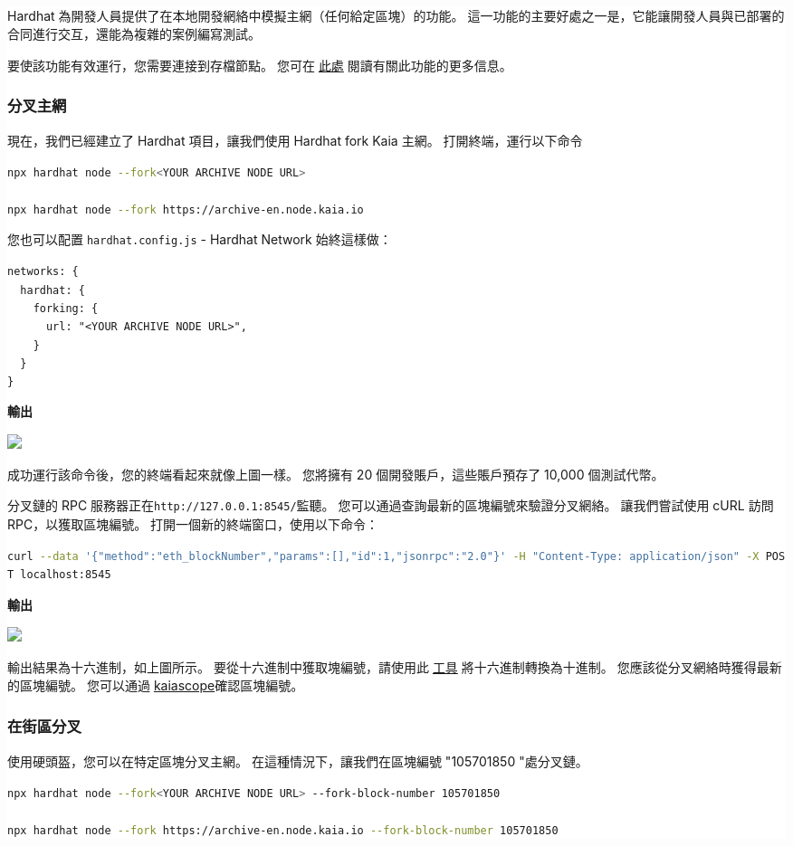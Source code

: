 Hardhat 為開發人員提供了在本地開發網絡中模擬主網（任何給定區塊）的功能。 這一功能的主要好處之一是，它能讓開發人員與已部署的合同進行交互，還能為複雜的案例編寫測試。

要使該功能有效運行，您需要連接到存檔節點。 您可在 [此處](https://hardhat.org/hardhat-network/docs/guides/forking-other-networks#forking-other-networks) 閱讀有關此功能的更多信息。

### 分叉主網

現在，我們已經建立了 Hardhat 項目，讓我們使用 Hardhat fork Kaia 主網。  打開終端，運行以下命令

```bash
npx hardhat node --fork<YOUR ARCHIVE NODE URL>

npx hardhat node --fork https://archive-en.node.kaia.io
```

您也可以配置 `hardhat.config.js` - Hardhat Network 始終這樣做：

```
networks: {
  hardhat: {
    forking: {
      url: "<YOUR ARCHIVE NODE URL>",
    }
  }
}
```

**輸出**

![](/img/build/get-started/hardhat-fork.png)

成功運行該命令後，您的終端看起來就像上圖一樣。  您將擁有 20 個開發賬戶，這些賬戶預存了 10,000 個測試代幣。

分叉鏈的 RPC 服務器正在`http://127.0.0.1:8545/`監聽。  您可以通過查詢最新的區塊編號來驗證分叉網絡。 讓我們嘗試使用 cURL 訪問 RPC，以獲取區塊編號。  打開一個新的終端窗口，使用以下命令：

```bash
curl --data '{"method":"eth_blockNumber","params":[],"id":1,"jsonrpc":"2.0"}' -H "Content-Type: application/json" -X POST localhost:8545 
```

**輸出**

![](/img/build/get-started/hardhat-fork-bn.png)

輸出結果為十六進制，如上圖所示。 要從十六進制中獲取塊編號，請使用此 [工具](https://www.rapidtables.com/convert/number/hex-to-decimal.html) 將十六進制轉換為十進制。 您應該從分叉網絡時獲得最新的區塊編號。 您可以通過 [kaiascope](https://kaiascope.com/)確認區塊編號。

### 在街區分叉

使用硬頭盔，您可以在特定區塊分叉主網。  在這種情況下，讓我們在區塊編號 "105701850 "處分叉鏈。

```bash
npx hardhat node --fork<YOUR ARCHIVE NODE URL> --fork-block-number 105701850

npx hardhat node --fork https://archive-en.node.kaia.io --fork-block-number 105701850
```
